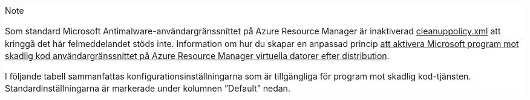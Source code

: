 > [!NOTE]
> Som standard Microsoft Antimalware-användargränssnittet på Azure Resource Manager är inaktiverad [cleanuppolicy.xml](https://blogs.msdn.microsoft.com/azuresecurity/2016/02/24/update-on-microsoft-antimalware-and-azure-resource-manager-arm-vms/) att kringgå det här felmeddelandet stöds inte. Information om hur du skapar en anpassad princip [att aktivera Microsoft program mot skadlig kod användargränssnittet på Azure Resource Manager virtuella datorer efter distribution](https://blogs.msdn.microsoft.com/azuresecurity/2016/03/09/enabling-microsoft-antimalware-user-interface-post-deployment/).
>
>

I följande tabell sammanfattas konfigurationsinställningarna som är tillgängliga för program mot skadlig kod-tjänsten. Standardinställningarna är markerade under kolumnen ”Default” nedan.
